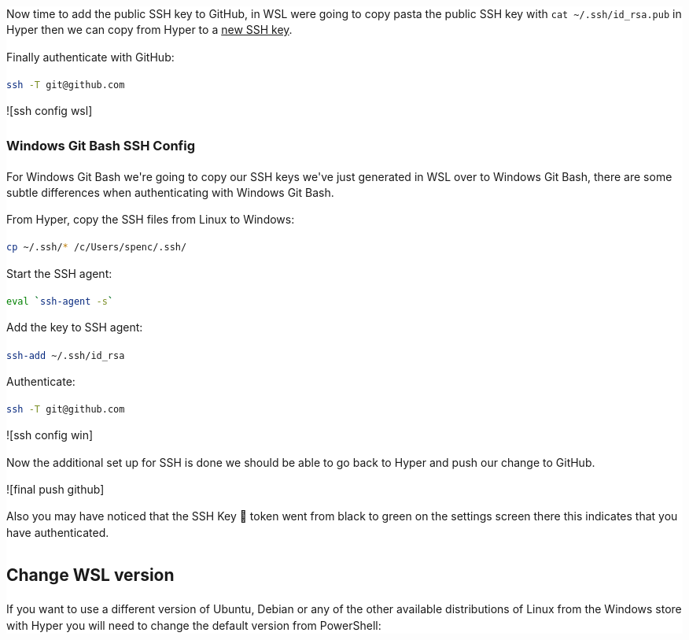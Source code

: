 Now time to add the public SSH key to GitHub, in WSL were going to
copy pasta the public SSH key with `cat ~/.ssh/id_rsa.pub` in Hyper
then we can copy from Hyper to a [new SSH key].

Finally authenticate with GitHub:

```bash
ssh -T git@github.com
```

![ssh config wsl]

### Windows Git Bash SSH Config

For Windows Git Bash we're going to copy our SSH keys we've just
generated in WSL over to Windows Git Bash, there are some subtle
differences when authenticating with Windows Git Bash.

From Hyper, copy the SSH files from Linux to Windows:

```bash
cp ~/.ssh/* /c/Users/spenc/.ssh/
```

Start the SSH agent:

```bash
eval `ssh-agent -s`
```

Add the key to SSH agent:

```bash
ssh-add ~/.ssh/id_rsa
```

Authenticate:

```bash
ssh -T git@github.com
```

![ssh config win]

Now the additional set up for SSH is done we should be able to go back
to Hyper and push our change to GitHub.

![final push github]

Also you may have noticed that the SSH Key 🔑 token went from black to
green on the settings screen there this indicates that you have
authenticated.

## Change WSL version

If you want to use a different version of Ubuntu, Debian or any of the
other available distributions of Linux from the Windows store with
Hyper you will need to change the default version from PowerShell:


[twitter]: https://twitter.com/spences10
[ask me anything]: https://github.com/spences10/ama
[build-essential]: https://packages.ubuntu.com/bionic/build-essential
[node version manager]: https://github.com/creationix/nvm
[n-install]: https://github.com/mklement0/n-install
[hyper]: http://hyper.is
[firacode]: https://github.com/tonsky/FiraCode
[wslgit]: https://github.com/andy-5/wslgit
[git-scm.com]: https://git-scm.com/download/win
[cheat-sheets]: https://github.com/spences10/cheat-sheets
[new ssh key]: https://github.com/settings/ssh/new
[dotfiles]: https://github.com/spences10/dotfiles
[download section]: https://code.visualstudio.com/download